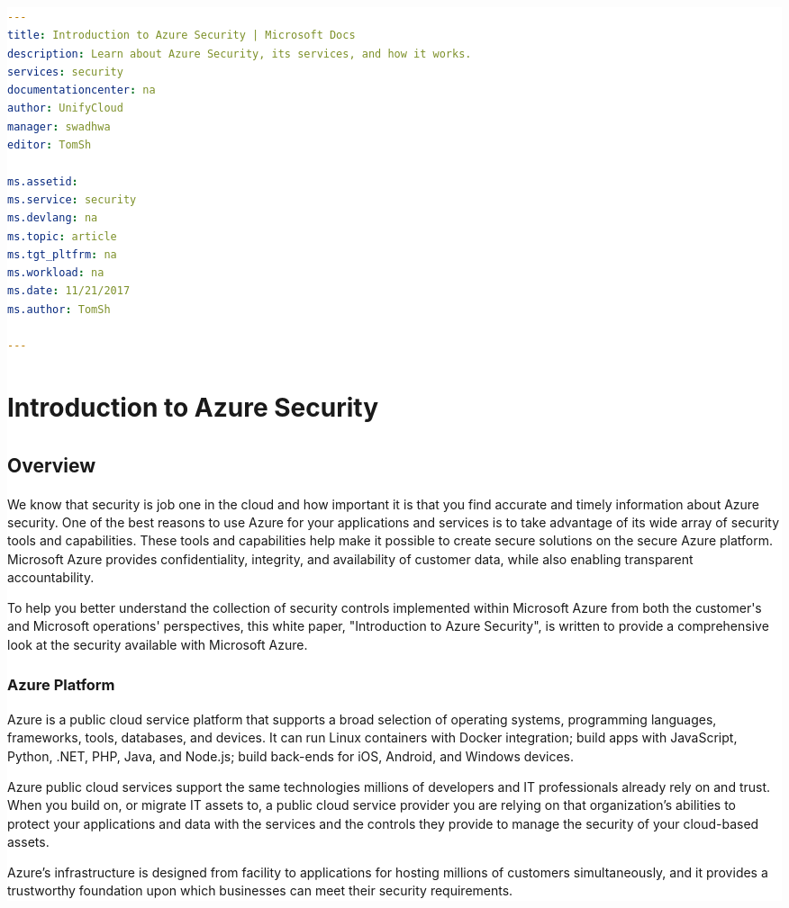 ```yaml
---
title: Introduction to Azure Security | Microsoft Docs
description: Learn about Azure Security, its services, and how it works.
services: security
documentationcenter: na
author: UnifyCloud
manager: swadhwa
editor: TomSh

ms.assetid:
ms.service: security
ms.devlang: na
ms.topic: article
ms.tgt_pltfrm: na
ms.workload: na
ms.date: 11/21/2017
ms.author: TomSh

---
```


# Introduction to Azure Security
## Overview
We know that security is job one in the cloud and how important it is that you find accurate and timely information about Azure security. One of the best reasons to use Azure for your applications and services is to take advantage of its wide array of security tools and capabilities. These tools and capabilities help make it possible to create secure solutions on the secure Azure platform. Microsoft Azure provides confidentiality, integrity, and availability of customer data, while also enabling transparent accountability.

To help you better understand the collection of security controls implemented within Microsoft Azure from both the customer's and Microsoft operations' perspectives, this white paper, "Introduction to Azure Security", is written to provide a comprehensive look at the security available with Microsoft Azure.

### Azure Platform
Azure is a public cloud service platform that supports a broad selection of operating systems, programming languages, frameworks, tools, databases, and devices. It can run Linux containers with Docker integration; build apps with JavaScript, Python, .NET, PHP, Java, and Node.js; build back-ends for iOS, Android, and Windows devices.

Azure public cloud services support the same technologies millions of developers and IT professionals already rely on and trust. When you build on, or migrate IT assets to, a public cloud service provider you are relying on that organization’s abilities to protect your applications and data with the services and the controls they provide to manage the security of your cloud-based assets.

Azure’s infrastructure is designed from facility to applications for hosting millions of customers simultaneously, and it provides a trustworthy foundation upon which businesses can meet their security requirements.
